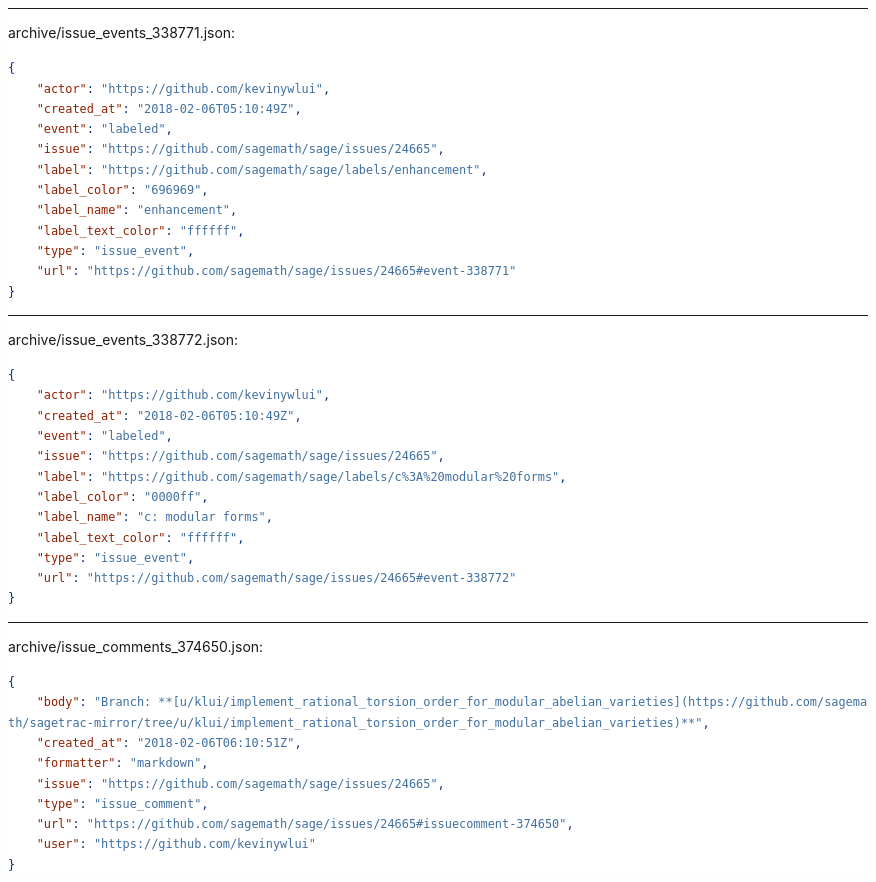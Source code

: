 

---

archive/issue_events_338771.json:
```json
{
    "actor": "https://github.com/kevinywlui",
    "created_at": "2018-02-06T05:10:49Z",
    "event": "labeled",
    "issue": "https://github.com/sagemath/sage/issues/24665",
    "label": "https://github.com/sagemath/sage/labels/enhancement",
    "label_color": "696969",
    "label_name": "enhancement",
    "label_text_color": "ffffff",
    "type": "issue_event",
    "url": "https://github.com/sagemath/sage/issues/24665#event-338771"
}
```



---

archive/issue_events_338772.json:
```json
{
    "actor": "https://github.com/kevinywlui",
    "created_at": "2018-02-06T05:10:49Z",
    "event": "labeled",
    "issue": "https://github.com/sagemath/sage/issues/24665",
    "label": "https://github.com/sagemath/sage/labels/c%3A%20modular%20forms",
    "label_color": "0000ff",
    "label_name": "c: modular forms",
    "label_text_color": "ffffff",
    "type": "issue_event",
    "url": "https://github.com/sagemath/sage/issues/24665#event-338772"
}
```



---

archive/issue_comments_374650.json:
```json
{
    "body": "Branch: **[u/klui/implement_rational_torsion_order_for_modular_abelian_varieties](https://github.com/sagemath/sagetrac-mirror/tree/u/klui/implement_rational_torsion_order_for_modular_abelian_varieties)**",
    "created_at": "2018-02-06T06:10:51Z",
    "formatter": "markdown",
    "issue": "https://github.com/sagemath/sage/issues/24665",
    "type": "issue_comment",
    "url": "https://github.com/sagemath/sage/issues/24665#issuecomment-374650",
    "user": "https://github.com/kevinywlui"
}
```
